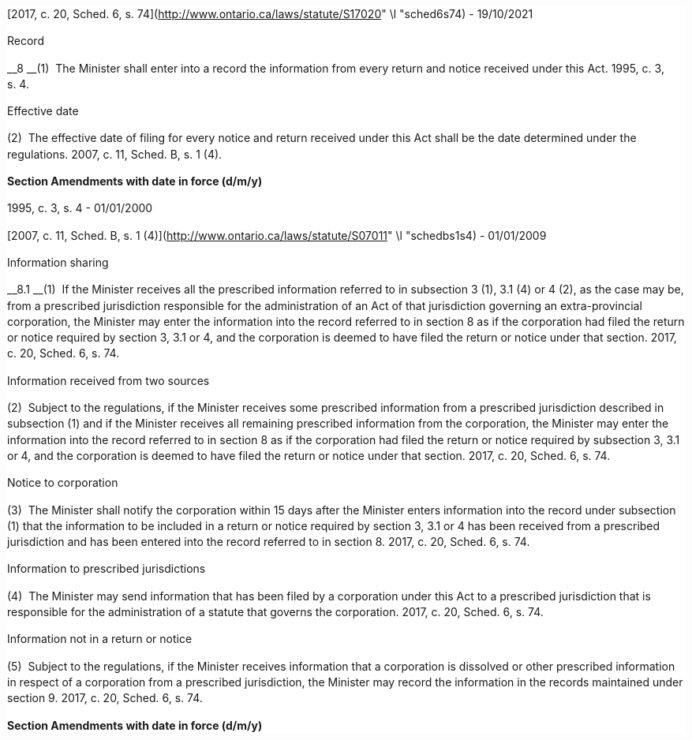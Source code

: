 [2017, c\. 20, Sched\. 6, s\. 74](http://www.ontario.ca/laws/statute/S17020" \l "sched6s74) \- 19/10/2021

Record

<a id="BK18"></a>__8 __\(1\)  The Minister shall enter into a record the information from every return and notice received under this Act\.  1995, c\. 3, s\. 4\.

Effective date

\(2\)  The effective date of filing for every notice and return received under this Act shall be the date determined under the regulations\.  2007, c\. 11, Sched\. B, s\. 1 \(4\)\.

__Section Amendments with date in force \(d/m/y\)__

1995, c\. 3, s\. 4 \- 01/01/2000

[2007, c\. 11, Sched\. B, s\. 1 \(4\)](http://www.ontario.ca/laws/statute/S07011" \l "schedbs1s4) \- 01/01/2009

Information sharing

<a id="BK19"></a>__8\.1 __\(1\)  If the Minister receives all the prescribed information referred to in subsection 3 \(1\), 3\.1 \(4\) or 4 \(2\), as the case may be, from a prescribed jurisdiction responsible for the administration of an Act of that jurisdiction governing an extra\-provincial corporation, the Minister may enter the information into the record referred to in section 8 as if the corporation had filed the return or notice required by section 3, 3\.1 or 4, and the corporation is deemed to have filed the return or notice under that section\. 2017, c\. 20, Sched\. 6, s\. 74\.

Information received from two sources

\(2\)  Subject to the regulations, if the Minister receives some prescribed information from a prescribed jurisdiction described in subsection \(1\) and if the Minister receives all remaining prescribed information from the corporation, the Minister may enter the information into the record referred to in section 8 as if the corporation had filed the return or notice required by subsection 3, 3\.1 or 4, and the corporation is deemed to have filed the return or notice under that section\. 2017, c\. 20, Sched\. 6, s\. 74\.

Notice to corporation

\(3\)  The Minister shall notify the corporation within 15 days after the Minister enters information into the record under subsection \(1\) that the information to be included in a return or notice required by section 3, 3\.1 or 4 has been received from a prescribed jurisdiction and has been entered into the record referred to in section 8\. 2017, c\. 20, Sched\. 6, s\. 74\.

Information to prescribed jurisdictions

\(4\)  The Minister may send information that has been filed by a corporation under this Act to a prescribed jurisdiction that is responsible for the administration of a statute that governs the corporation\. 2017, c\. 20, Sched\. 6, s\. 74\.

Information not in a return or notice

\(5\)  Subject to the regulations, if the Minister receives information that a corporation is dissolved or other prescribed information in respect of a corporation from a prescribed jurisdiction, the Minister may record the information in the records maintained under section 9\. 2017, c\. 20, Sched\. 6, s\. 74\.

__Section Amendments with date in force \(d/m/y\)__
